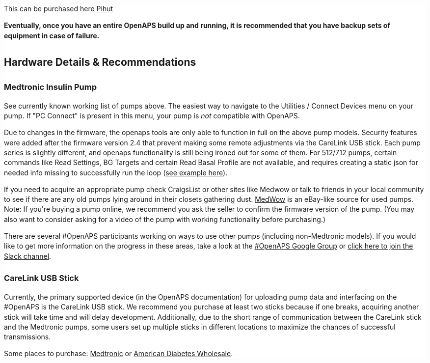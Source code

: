 This can be purchased here
[Pihut](https://thepihut.com/products/raspberry-pi-3-starter-kit)

<b>Eventually, once you have an entire OpenAPS build up and running, it is
recommended that you have backup sets of equipment in case of failure.</b>

## Hardware Details & Recommendations

### Medtronic Insulin Pump

See currently known working list of pumps above. The easiest way to navigate to
the Utilities / Connect Devices menu on your pump. If "PC Connect" is present in
this menu, your pump is _not_ compatible with OpenAPS.

Due to changes in the firmware, the openaps tools are only able to function in
full on the above pump models. Security features were added after the firmware
version 2.4 that prevent making some remote adjustments via the CareLink USB
stick. Each pump series is slightly different, and openaps functionality is
still being ironed out for some of them. For 512/712 pumps, certain commands
like Read Settings, BG Targets and certain Read Basal Profile are not available,
and requires creating a static json for needed info missing to successfully run
the loop ([see example here](http://bit.ly/1itCsRl)).

If you need to acquire an appropriate pump check CraigsList or other sites like
Medwow or talk to friends in your local community to see if there are any old
pumps lying around in their closets gathering dust.
[MedWow](http://www.medwow.com) is an eBay-like source for used pumps. Note: If
you're buying a pump online, we recommend you ask the seller to confirm the
firmware version of the pump. (You may also want to consider asking for a video
of the pump with working functionality before purchasing.)

There are several #OpenAPS participants working on ways to use other pumps
(including non-Medtronic models). If you would like to get more information on
the progress in these areas, take a look at the
[#OpenAPS Google Group](https://groups.google.com/d/forum/openaps-dev) or
[click here to join the Slack channel](http://bit.ly/1nTtccH).

### CareLink USB Stick

Currently, the primary supported device (in the OpenAPS documentation) for
uploading pump data and interfacing on the #OpenAPS is the CareLink USB stick.
We recommend you purchase at least two sticks because if one breaks, acquiring
another stick will take time and will delay development. Additionally, due to
the short range of communication between the CareLink stick and the Medtronic
pumps, some users set up multiple sticks in different locations to maximize the
chances of successful transmissions.

Some places to purchase:
[Medtronic](https://medtronicdiabetes.secure.force.com/store/remotes-parts/carelink-usb-device/usb-wireless-upload-device)
or
[American Diabetes Wholesale](http://www.adwdiabetes.com/product/minimed-carelink-usb-upload_1164.htm).
